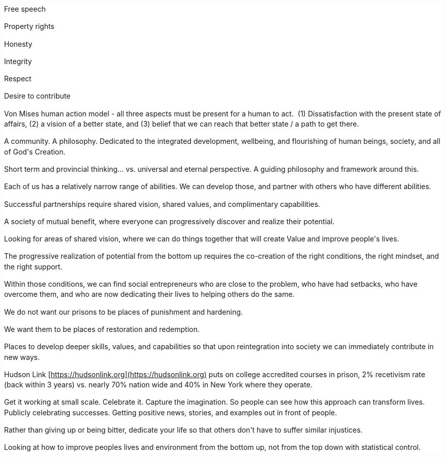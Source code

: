 
Free speech

Property rights

Honesty

Integrity

Respect

Desire to contribute

  

Von Mises human action model - all three aspects must be present for a human to act.  (1) Dissatisfaction with the present state of affairs, (2) a vision of a better state, and (3) belief that we can reach that better state / a path to get there.

A community. A philosophy. Dedicated to the integrated development, wellbeing, and flourishing of human beings, society, and all of God's Creation.

Short term and provincial thinking... vs. universal and eternal perspective. A guiding philosophy and framework around this.

Each of us has a relatively narrow range of abilities. We can develop those, and partner with others who have different abilities.

Successful partnerships require shared vision, shared values, and complimentary capabilities.

A society of mutual benefit, where everyone can progressively discover and realize their potential.

Looking for areas of shared vision, where we can do things together that will create Value and improve people's lives.

The progressive realization of potential from the bottom up requires the co-creation of the right conditions, the right mindset, and the right support.

Within those conditions, we can find social entrepreneurs who are close to the problem, who have had setbacks, who have overcome them, and who are now dedicating their lives to helping others do the same.

We do not want our prisons to be places of punishment and hardening.

We want them to be places of restoration and redemption.

Places to develop deeper skills, values, and capabilities so that upon reintegration into society we can immediately contribute in new ways.

Hudson Link [https://hudsonlink.org](https://hudsonlink.org) puts on college accredited courses in prison, 2% recetivism rate (back within 3 years) vs. nearly 70% nation wide and 40% in New York where they operate.

Get it working at small scale. Celebrate it. Capture the imagination. So people can see how this approach can transform lives. Publicly celebrating successes. Getting positive news, stories, and examples out in front of people.

Rather than giving up or being bitter, dedicate your life so that others don't have to suffer similar injustices.

Looking at how to improve peoples lives and environment from the bottom up, not from the top down with statistical control.
